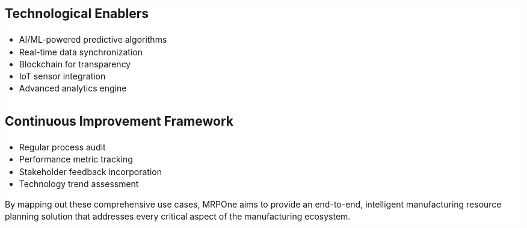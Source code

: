 ## Technological Enablers
- AI/ML-powered predictive algorithms
- Real-time data synchronization
- Blockchain for transparency
- IoT sensor integration
- Advanced analytics engine

## Continuous Improvement Framework
- Regular process audit
- Performance metric tracking
- Stakeholder feedback incorporation
- Technology trend assessment

By mapping out these comprehensive use cases, MRPOne aims to provide an end-to-end, intelligent manufacturing resource planning solution that addresses every critical aspect of the manufacturing ecosystem.

